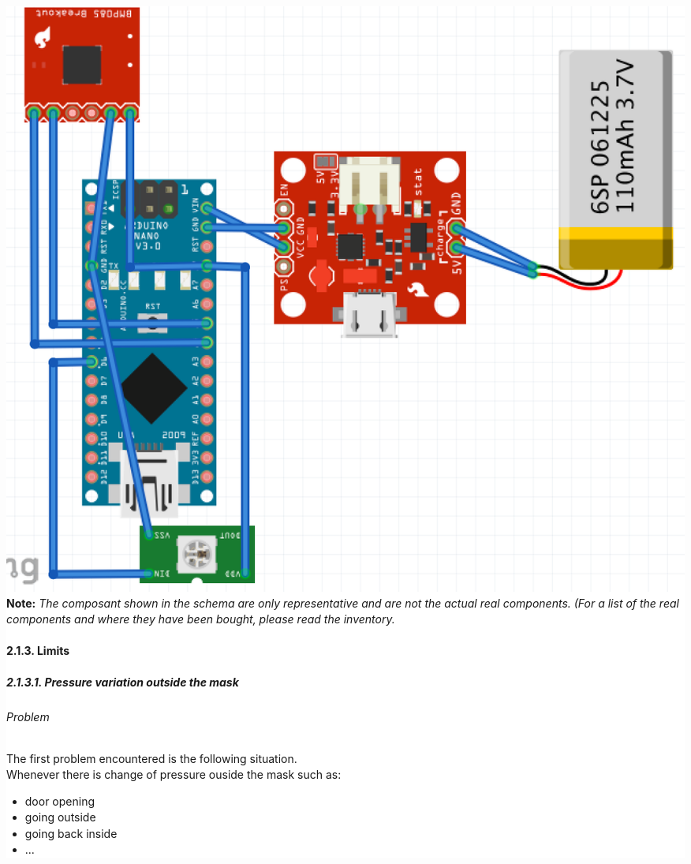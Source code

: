 ![alt text](Connections.tiff "Schematics")
**Note:** *The composant shown in the schema are only representative and are not the actual real components. (For a list of the real components and where they have been bought, please read the inventory.*
#### 2.1.3. Limits
##### 2.1.3.1. Pressure variation outside the mask
###### Problem
The first problem encountered is the following situation.  
Whenever there is change of pressure ouside the mask such as:

 + door opening
 + going outside
 + going back inside
 + ...
